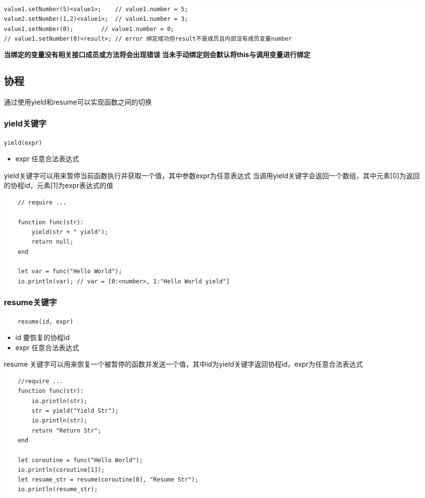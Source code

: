 ```sc
value1.setNumber(5)<value1>;	// value1.number = 5;
value2.setNumber(1,2)<value1>;	// value1.number = 3;
value1.setNumber(0);		// value1.number = 0;
// value1.setNumber(0)<result>; // error 绑定成功但result不是成员且内部没有成员变量number

```
**当绑定的变量没有相关接口成员或方法将会出现错误**
**当未手动绑定则会默认将this与调用变量进行绑定**


## 协程
通过使用yield和resume可以实现函数之间的切换

### yield关键字
```sc
yield(expr)
```
+  expr 任意合法表达式

yield关键字可以用来暂停当前函数执行并获取一个值，其中参数expr为任意表达式
当调用yield关键字会返回一个数组，其中元素[0]为返回的协程id，元素[1]为expr表达式的值
```sc
	// require ...
	
	function func(str):
		yield(str + " yield");
		return null;
	end
	
	let var = func("Hello World");
	io.println(var); // var = [0:<number>, 1:"Hello World yield"]
```

### resume关键字
```sc
	resume(id, expr)
```
+ id 要恢复的协程id
+ expr 任意合法表达式

resume 关键字可以用来恢复一个被暂停的函数并发送一个值，其中id为yield关键字返回协程id，expr为任意合法表达式

```sc
	//require ...
	function func(str):
		io.println(str);
		str = yield("Yield Str");
		io.println(str);
		return "Return Str";
	end
	
	let coroutine = func("Hello World");
	io.println(coroutine[1]);
	let resume_str = resume(coroutine[0], "Resume Str");
	io.println(resume_str);
```
